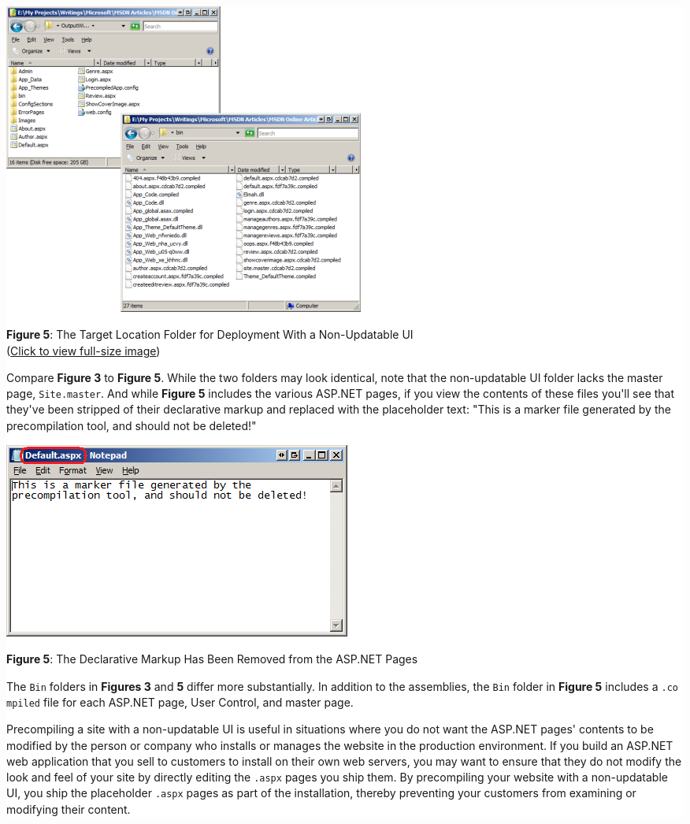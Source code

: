 [![](precompiling-your-website-cs/_static/image14.png)](precompiling-your-website-cs/_static/image13.png)

**Figure 5**: The Target Location Folder for Deployment With a Non-Updatable UI  
 ([Click to view full-size image](precompiling-your-website-cs/_static/image15.png))

Compare **Figure 3** to **Figure 5**. While the two folders may look identical, note that the non-updatable UI folder lacks the master page, `Site.master`. And while **Figure 5** includes the various ASP.NET pages, if you view the contents of these files you'll see that they've been stripped of their declarative markup and replaced with the placeholder text: "This is a marker file generated by the precompilation tool, and should not be deleted!"

[![](precompiling-your-website-cs/_static/image17.png)](precompiling-your-website-cs/_static/image16.png)

**Figure 5**: The Declarative Markup Has Been Removed from the ASP.NET Pages

The `Bin` folders in **Figures 3** and **5** differ more substantially. In addition to the assemblies, the `Bin` folder in **Figure 5** includes a `.compiled` file for each ASP.NET page, User Control, and master page.

Precompiling a site with a non-updatable UI is useful in situations where you do not want the ASP.NET pages' contents to be modified by the person or company who installs or manages the website in the production environment. If you build an ASP.NET web application that you sell to customers to install on their own web servers, you may want to ensure that they do not modify the look and feel of your site by directly editing the `.aspx` pages you ship them. By precompiling your website with a non-updatable UI, you ship the placeholder `.aspx` pages as part of the installation, thereby preventing your customers from examining or modifying their content.
